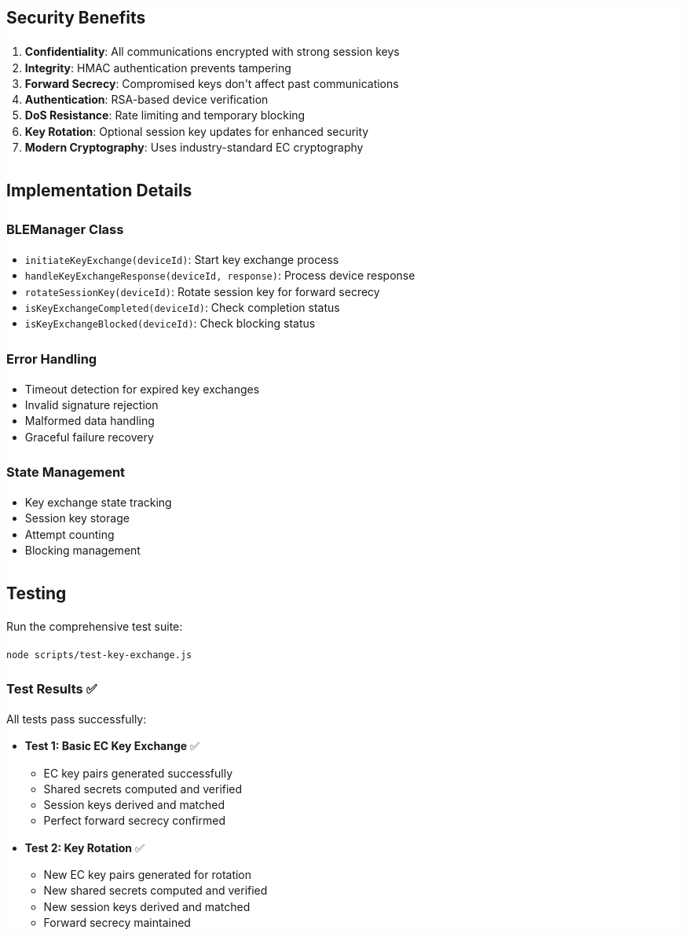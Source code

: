 ## Security Benefits

1. **Confidentiality**: All communications encrypted with strong session keys
2. **Integrity**: HMAC authentication prevents tampering
3. **Forward Secrecy**: Compromised keys don't affect past communications
4. **Authentication**: RSA-based device verification
5. **DoS Resistance**: Rate limiting and temporary blocking
6. **Key Rotation**: Optional session key updates for enhanced security
7. **Modern Cryptography**: Uses industry-standard EC cryptography

## Implementation Details

### BLEManager Class
- `initiateKeyExchange(deviceId)`: Start key exchange process
- `handleKeyExchangeResponse(deviceId, response)`: Process device response
- `rotateSessionKey(deviceId)`: Rotate session key for forward secrecy
- `isKeyExchangeCompleted(deviceId)`: Check completion status
- `isKeyExchangeBlocked(deviceId)`: Check blocking status

### Error Handling
- Timeout detection for expired key exchanges
- Invalid signature rejection
- Malformed data handling
- Graceful failure recovery

### State Management
- Key exchange state tracking
- Session key storage
- Attempt counting
- Blocking management

## Testing

Run the comprehensive test suite:
```bash
node scripts/test-key-exchange.js
```

### Test Results ✅
All tests pass successfully:

- **Test 1: Basic EC Key Exchange** ✅
  - EC key pairs generated successfully
  - Shared secrets computed and verified
  - Session keys derived and matched
  - Perfect forward secrecy confirmed

- **Test 2: Key Rotation** ✅
  - New EC key pairs generated for rotation
  - New shared secrets computed and verified
  - New session keys derived and matched
  - Forward secrecy maintained

